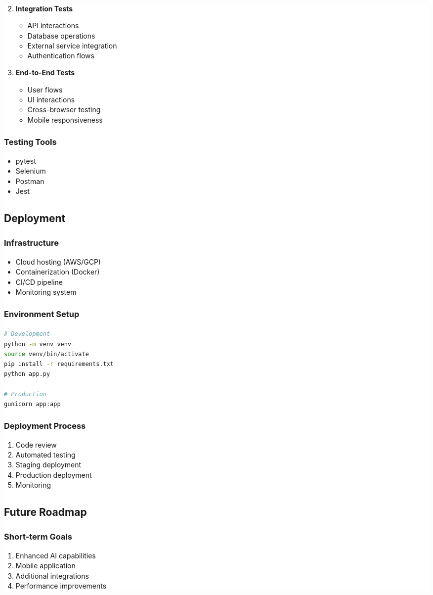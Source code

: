 2. **Integration Tests**
   - API interactions
   - Database operations
   - External service integration
   - Authentication flows

3. **End-to-End Tests**
   - User flows
   - UI interactions
   - Cross-browser testing
   - Mobile responsiveness

### Testing Tools
- pytest
- Selenium
- Postman
- Jest

## Deployment

### Infrastructure
- Cloud hosting (AWS/GCP)
- Containerization (Docker)
- CI/CD pipeline
- Monitoring system

### Environment Setup
```bash
# Development
python -m venv venv
source venv/bin/activate
pip install -r requirements.txt
python app.py

# Production
gunicorn app:app
```

### Deployment Process
1. Code review
2. Automated testing
3. Staging deployment
4. Production deployment
5. Monitoring

## Future Roadmap

### Short-term Goals
1. Enhanced AI capabilities
2. Mobile application
3. Additional integrations
4. Performance improvements

